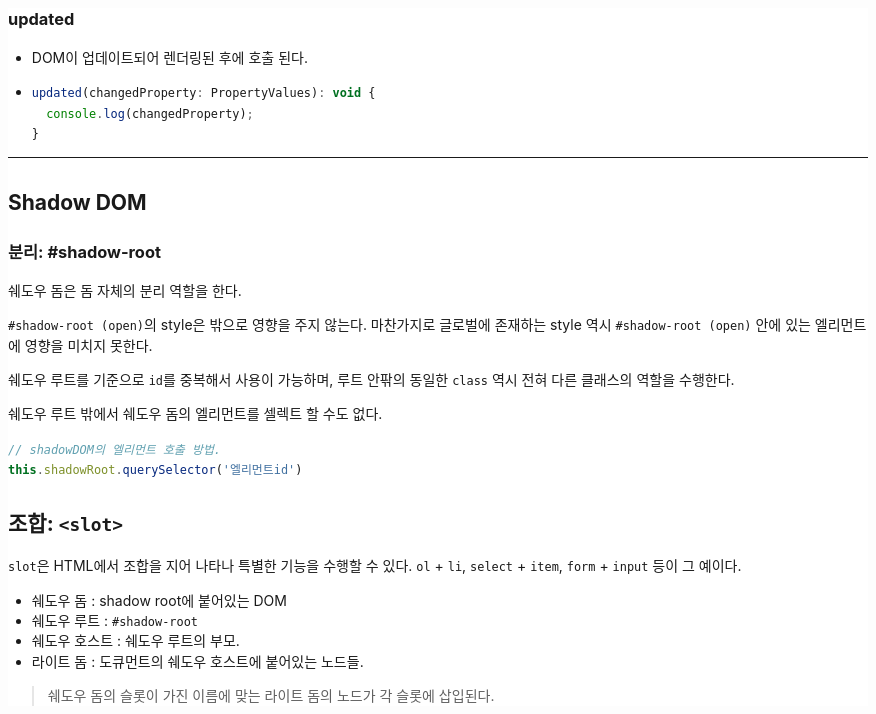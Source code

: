   

### updated

- DOM이 업데이트되어 렌더링된 후에 호출 된다.

- ```javascript
  updated(changedProperty: PropertyValues): void {
    console.log(changedProperty);
  }
  ```

  



***





## Shadow DOM

### 분리: #shadow-root

쉐도우 돔은 돔 자체의 분리 역할을 한다.

`#shadow-root (open)`의 style은 밖으로 영향을 주지 않는다. 마찬가지로 글로벌에 존재하는 style 역시 `#shadow-root (open)` 안에 있는 엘리먼트에 영향을 미치지 못한다.

쉐도우 루트를 기준으로 `id`를 중복해서 사용이 가능하며, 루트 안팎의 동일한 `class` 역시 전혀 다른 클래스의 역할을 수행한다.

쉐도우 루트 밖에서 쉐도우 돔의 엘리먼트를 셀렉트 할 수도 없다. 

```javascript
// shadowDOM의 엘리먼트 호출 방법.
this.shadowRoot.querySelector('엘리먼트id')
```





## 조합: `<slot>`

`slot`은 HTML에서 조합을 지어 나타나 특별한 기능을 수행할 수 있다. `ol` + `li`, `select` + `item`, `form` + `input` 등이 그 예이다.

- 쉐도우 돔 : shadow root에 붙어있는 DOM
- 쉐도우 루트 : `#shadow-root`
- 쉐도우 호스트 : 쉐도우 루트의 부모. 
- 라이트 돔 : 도큐먼트의 쉐도우 호스트에 붙어있는 노드들.

> 쉐도우 돔의 슬롯이 가진 이름에 맞는 라이트 돔의 노드가 각 슬롯에 삽입된다.
